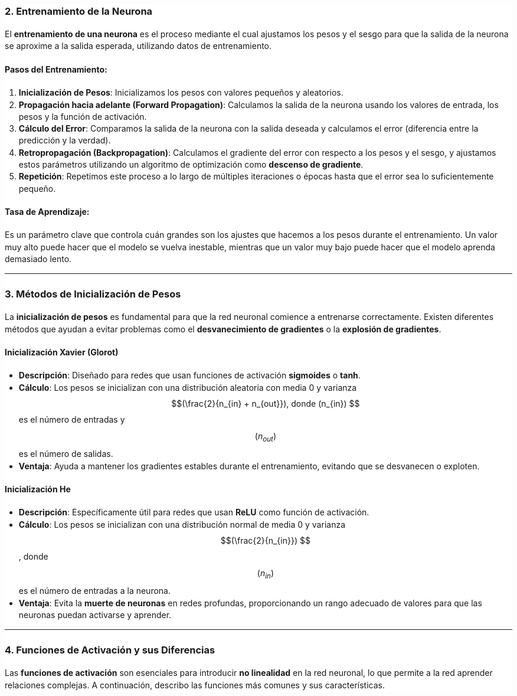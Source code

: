 ### **2. Entrenamiento de la Neurona**

El **entrenamiento de una neurona** es el proceso mediante el cual ajustamos los pesos y el sesgo para que la salida de la neurona se aproxime a la salida esperada, utilizando datos de entrenamiento.

#### **Pasos del Entrenamiento:**

1. **Inicialización de Pesos**: Inicializamos los pesos con valores pequeños y aleatorios.
2. **Propagación hacia adelante (Forward Propagation)**: Calculamos la salida de la neurona usando los valores de entrada, los pesos y la función de activación.
3. **Cálculo del Error**: Comparamos la salida de la neurona con la salida deseada y calculamos el error (diferencia entre la predicción y la verdad).
4. **Retropropagación (Backpropagation)**: Calculamos el gradiente del error con respecto a los pesos y el sesgo, y ajustamos estos parámetros utilizando un algoritmo de optimización como **descenso de gradiente**.
5. **Repetición**: Repetimos este proceso a lo largo de múltiples iteraciones o épocas hasta que el error sea lo suficientemente pequeño.

#### **Tasa de Aprendizaje**:

Es un parámetro clave que controla cuán grandes son los ajustes que hacemos a los pesos durante el entrenamiento. Un valor muy alto puede hacer que el modelo se vuelva inestable, mientras que un valor muy bajo puede hacer que el modelo aprenda demasiado lento.

---

### **3. Métodos de Inicialización de Pesos**

La **inicialización de pesos** es fundamental para que la red neuronal comience a entrenarse correctamente. Existen diferentes métodos que ayudan a evitar problemas como el **desvanecimiento de gradientes** o la **explosión de gradientes**.

#### **Inicialización Xavier (Glorot)**

- **Descripción**: Diseñado para redes que usan funciones de activación **sigmoides** o **tanh**.
- **Cálculo**: Los pesos se inicializan con una distribución aleatoria con media 0 y varianza  $$(\frac{2}{n_{in} + n_{out}}), donde (n_{in}) $$ es el número de entradas y  $$(n_{out}) $$ es el número de salidas.
- **Ventaja**: Ayuda a mantener los gradientes estables durante el entrenamiento, evitando que se desvanecen o exploten.

#### **Inicialización He**

- **Descripción**: Específicamente útil para redes que usan **ReLU** como función de activación.
- **Cálculo**: Los pesos se inicializan con una distribución normal de media 0 y varianza  $$(\frac{2}{n_{in}}) $$, donde  $$(n_{in}) $$ es el número de entradas a la neurona.
- **Ventaja**: Evita la **muerte de neuronas** en redes profundas, proporcionando un rango adecuado de valores para que las neuronas puedan activarse y aprender.

---

### **4. Funciones de Activación y sus Diferencias**

Las **funciones de activación** son esenciales para introducir **no linealidad** en la red neuronal, lo que permite a la red aprender relaciones complejas. A continuación, describo las funciones más comunes y sus características.
